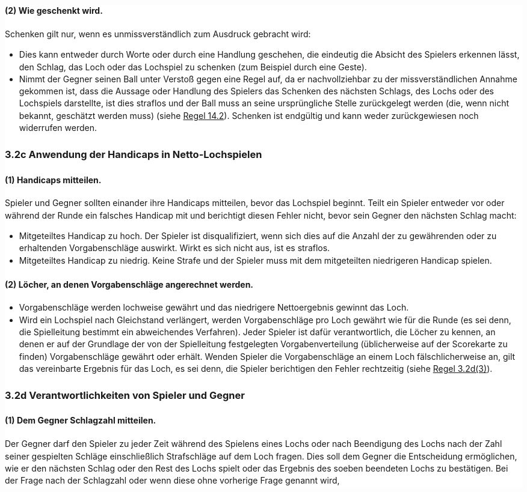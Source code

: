 #### (2) Wie geschenkt wird.

Schenken gilt nur, wenn es unmissverständlich zum Ausdruck gebracht wird:

- Dies kann entweder durch Worte oder durch eine Handlung geschehen, die
  eindeutig die Absicht des Spielers erkennen lässt, den Schlag, das Loch oder
  das Lochspiel zu schenken (zum Beispiel durch eine Geste).
- Nimmt der Gegner seinen Ball unter Verstoß gegen eine Regel auf, da er
  nachvollziehbar zu der missverständlichen Annahme gekommen ist, dass die
  Aussage oder Handlung des Spielers das Schenken des nächsten Schlags,
  des Lochs oder des Lochspiels darstellte, ist dies straflos und der Ball muss
  an seine ursprüngliche Stelle zurückgelegt werden (die, wenn nicht bekannt,
  geschätzt werden muss) (siehe [Regel 14.2](#)).
  Schenken ist endgültig und kann weder zurückgewiesen noch widerrufen werden.

### 3.2c Anwendung der Handicaps in Netto-Lochspielen

#### (1) Handicaps mitteilen.

Spieler und Gegner sollten einander ihre Handicaps mitteilen, bevor das Lochspiel beginnt.
Teilt ein Spieler entweder vor oder während der Runde ein falsches Handicap
mit und berichtigt diesen Fehler nicht, bevor sein Gegner den nächsten Schlag
macht:

- Mitgeteiltes Handicap zu hoch. Der Spieler ist disqualifiziert, wenn sich dies
  auf die Anzahl der zu gewährenden oder zu erhaltenden Vorgabenschläge
  auswirkt. Wirkt es sich nicht aus, ist es straflos.
- Mitgeteiltes Handicap zu niedrig. Keine Strafe und der Spieler muss mit dem
  mitgeteilten niedrigeren Handicap spielen.

#### (2) Löcher, an denen Vorgabenschläge angerechnet werden.

- Vorgabenschläge werden lochweise gewährt und das niedrigere
  Nettoergebnis gewinnt das Loch.
- Wird ein Lochspiel nach Gleichstand verlängert, werden Vorgabenschläge pro
  Loch gewährt wie für die Runde (es sei denn, die Spielleitung bestimmt ein
  abweichendes Verfahren).
  Jeder Spieler ist dafür verantwortlich, die Löcher zu kennen, an denen er auf der
  Grundlage der von der Spielleitung festgelegten Vorgabenverteilung (üblicherweise
  auf der Scorekarte zu finden) Vorgabenschläge gewährt oder erhält.
  Wenden Spieler die Vorgabenschläge an einem Loch fälschlicherweise an, gilt
  das vereinbarte Ergebnis für das Loch, es sei denn, die Spieler berichtigen den
  Fehler rechtzeitig (siehe [Regel 3.2d(3)](<#(3)-kenntnis-über-den-spielstand-im-lochspiel.>)).

### 3.2d Verantwortlichkeiten von Spieler und Gegner

#### (1) Dem Gegner Schlagzahl mitteilen.

Der Gegner darf den Spieler zu jeder Zeit
während des Spielens eines Lochs oder nach Beendigung des Lochs nach der
Zahl seiner gespielten Schläge einschließlich Strafschläge auf dem Loch fragen.
Dies soll dem Gegner die Entscheidung ermöglichen, wie er den nächsten Schlag
oder den Rest des Lochs spielt oder das Ergebnis des soeben beendeten Lochs
zu bestätigen.
Bei der Frage nach der Schlagzahl oder wenn diese ohne vorherige Frage genannt
wird,
